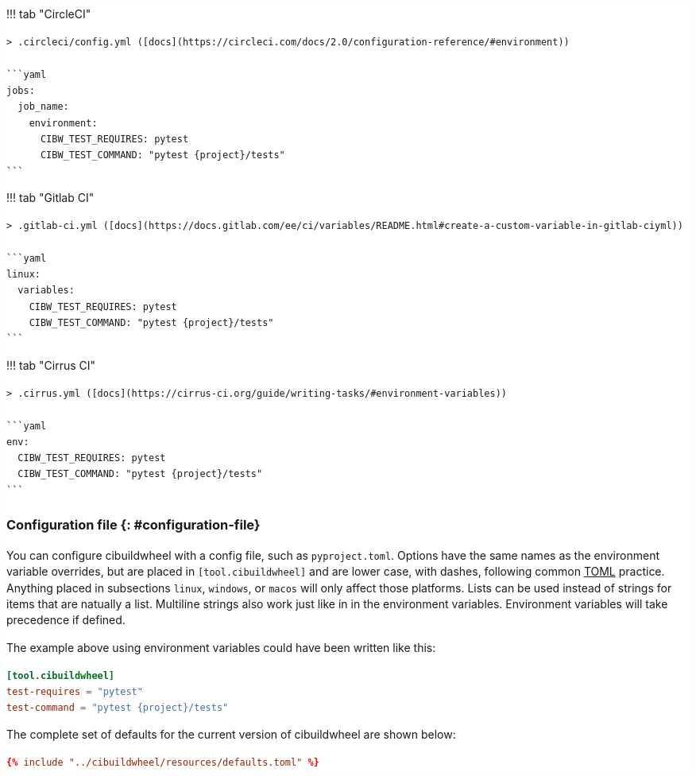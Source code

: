 !!! tab "CircleCI"

    > .circleci/config.yml ([docs](https://circleci.com/docs/2.0/configuration-reference/#environment))

    ```yaml
    jobs:
      job_name:
        environment:
          CIBW_TEST_REQUIRES: pytest
          CIBW_TEST_COMMAND: "pytest {project}/tests"
    ```

!!! tab "Gitlab CI"

    > .gitlab-ci.yml ([docs](https://docs.gitlab.com/ee/ci/variables/README.html#create-a-custom-variable-in-gitlab-ciyml))

    ```yaml
    linux:
      variables:
        CIBW_TEST_REQUIRES: pytest
        CIBW_TEST_COMMAND: "pytest {project}/tests"
    ```

!!! tab "Cirrus CI"

    > .cirrus.yml ([docs](https://cirrus-ci.org/guide/writing-tasks/#environment-variables))

    ```yaml
    env:
      CIBW_TEST_REQUIRES: pytest
      CIBW_TEST_COMMAND: "pytest {project}/tests"
    ```

### Configuration file {: #configuration-file}

You can configure cibuildwheel with a config file, such as `pyproject.toml`.
Options have the same names as the environment variable overrides, but are
placed in `[tool.cibuildwheel]` and are lower case, with dashes, following
common [TOML][] practice. Anything placed in subsections `linux`, `windows`,
or `macos` will only affect those platforms. Lists can be used instead of
strings for items that are natually a list. Multiline strings also work just
like in in the environment variables. Environment variables will take
precedence if defined.

The example above using environment variables could have been written like this:

```toml
[tool.cibuildwheel]
test-requires = "pytest"
test-command = "pytest {project}/tests"
```

The complete set of defaults for the current version of cibuildwheel are shown below:

```toml
{% include "../cibuildwheel/resources/defaults.toml" %}
```


[setup-qemu-action]: https://github.com/docker/setup-qemu-action
[binfmt]: https://hub.docker.com/r/tonistiigi/binfmt
[pip]: https://pip.pypa.io/en/stable/cli/pip_wheel/
[build]: https://github.com/pypa/build/
[OCI]: https://opencontainers.org/
[TOML]: https://toml.io